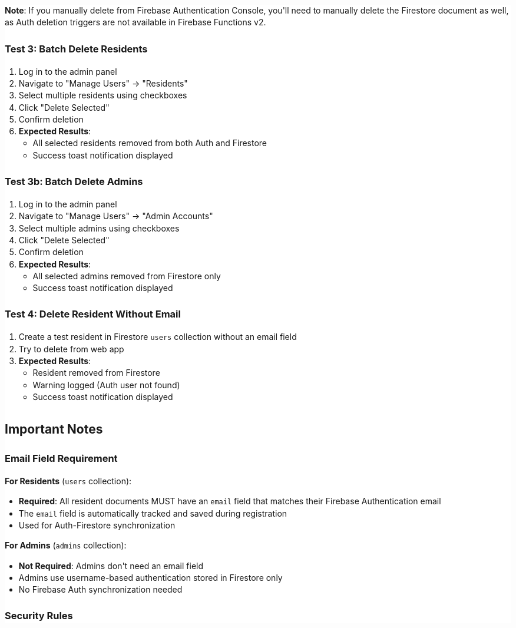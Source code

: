 **Note**: If you manually delete from Firebase Authentication Console, you'll need to manually delete the Firestore document as well, as Auth deletion triggers are not available in Firebase Functions v2.

### Test 3: Batch Delete Residents

1. Log in to the admin panel
2. Navigate to "Manage Users" → "Residents"
3. Select multiple residents using checkboxes
4. Click "Delete Selected"
5. Confirm deletion
6. **Expected Results**:
   - All selected residents removed from both Auth and Firestore
   - Success toast notification displayed

### Test 3b: Batch Delete Admins

1. Log in to the admin panel
2. Navigate to "Manage Users" → "Admin Accounts"
3. Select multiple admins using checkboxes
4. Click "Delete Selected"
5. Confirm deletion
6. **Expected Results**:
   - All selected admins removed from Firestore only
   - Success toast notification displayed

### Test 4: Delete Resident Without Email

1. Create a test resident in Firestore `users` collection without an email field
2. Try to delete from web app
3. **Expected Results**:
   - Resident removed from Firestore
   - Warning logged (Auth user not found)
   - Success toast notification displayed

## Important Notes

### Email Field Requirement

**For Residents** (`users` collection):
- **Required**: All resident documents MUST have an `email` field that matches their Firebase Authentication email
- The `email` field is automatically tracked and saved during registration
- Used for Auth-Firestore synchronization

**For Admins** (`admins` collection):
- **Not Required**: Admins don't need an email field
- Admins use username-based authentication stored in Firestore only
- No Firebase Auth synchronization needed

### Security Rules
